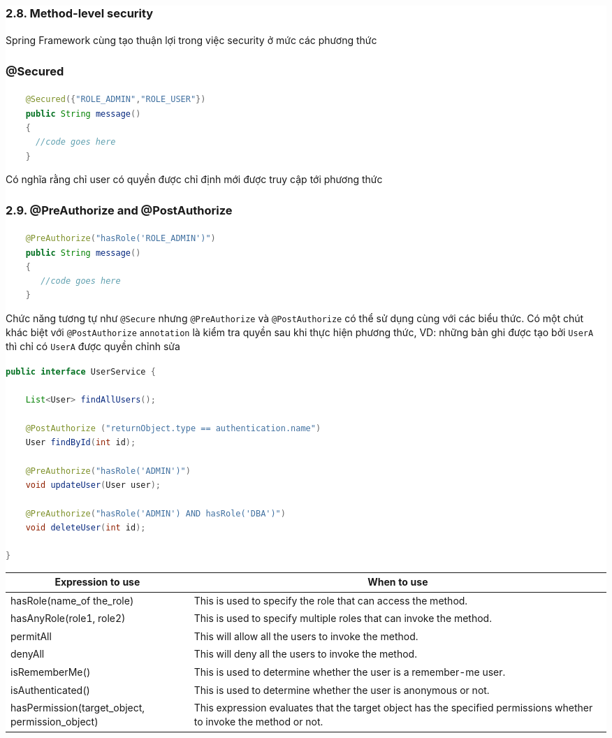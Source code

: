 ### 2.8. Method-level security

Spring Framework cùng tạo thuận lợi trong việc security ở mức các phương thức

### @Secured

```java
    @Secured({"ROLE_ADMIN","ROLE_USER"}) 
    public String message() 
    { 
      //code goes here 
    } 
```
Có nghĩa rằng chỉ user có quyền được chỉ định mới được truy cập tới phương thức

### 2.9. @PreAuthorize and @PostAuthorize

```java
    @PreAuthorize("hasRole('ROLE_ADMIN')") 
    public String message() 
    { 
       //code goes here 
    } 
```
Chức năng tương tự như ```@Secure``` nhưng ```@PreAuthorize``` và ```@PostAuthorize``` có thể sử dụng cùng với các biểu thức. Có một chút khác biệt với ```@PostAuthorize``` ```annotation``` là kiểm tra quyền sau khi thực hiện phương thức, VD: những bản ghi được tạo bởi ```UserA``` thì chỉ có ```UserA``` được quyền chỉnh sửa

```java
public interface UserService {
 
    List<User> findAllUsers();
 
    @PostAuthorize ("returnObject.type == authentication.name")
    User findById(int id);
 
    @PreAuthorize("hasRole('ADMIN')")
    void updateUser(User user);
     
    @PreAuthorize("hasRole('ADMIN') AND hasRole('DBA')")
    void deleteUser(int id);
 
}
```

| Expression to use | When to use |
| --- | --- |
| hasRole(name_of the_role) | This is used to specify the role that can access the method. |
| hasAnyRole(role1, role2) | This is used to specify multiple roles that can invoke the method. |
| permitAll | This will allow all the users to invoke the method. |
| denyAll | This will deny all the users to invoke the method. |
| isRememberMe() | This is used to determine whether the user is a remember-me user. | 
| isAuthenticated() | This is used to determine whether the user is anonymous or not. | 
| hasPermission(target_object, permission_object) | This expression evaluates that the target object has the specified permissions whether to invoke the method or not. | 
